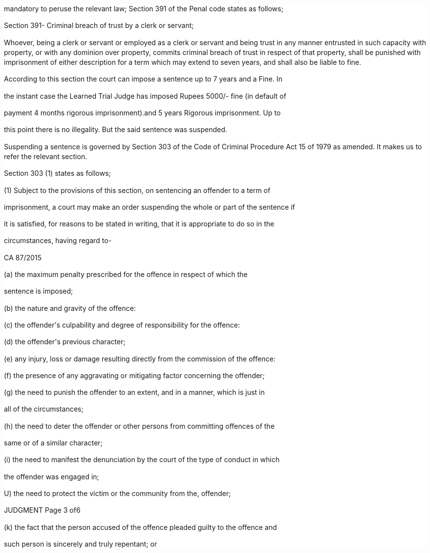 mandatory to peruse the relevant law; Section 391 of the Penal code states as follows;

Section 391- Criminal breach of trust by a clerk or servant;

Whoever, being a clerk or servant or employed as a clerk or servant and being trust in any manner entrusted in such capacity with property, or with any dominion over property, commits criminal breach of trust in respect of that property, shall be punished with imprisonment of either description for a term which may extend to seven years, and shall also be liable to fine.

According to this section the court can impose a sentence up to 7 years and a Fine. In

the instant case the Learned Trial Judge has imposed Rupees 5000/- fine (in default of

payment 4 months rigorous imprisonment).and 5 years Rigorous imprisonment. Up to

this point there is no illegality. But the said sentence was suspended.

Suspending a sentence is governed by Section 303 of the Code of Criminal Procedure Act 15 of 1979 as amended. It makes us to refer the relevant section.

Section 303 (1) states as follows;

(1) Subject to the provisions of this section, on sentencing an offender to a term of

imprisonment, a court may make an order suspending the whole or part of the sentence if

it is satisfied, for reasons to be stated in writing, that it is appropriate to do so in the

circumstances, having regard to-

CA 87/2015

(a) the maximum penalty prescribed for the offence in respect of which the

sentence is imposed;

(b) the nature and gravity of the offence:

(c) the offender's culpability and degree of responsibility for the offence:

(d) the offender's previous character;

(e) any injury, loss or damage resulting directly from the commission of the offence:

(f) the presence of any aggravating or mitigating factor concerning the offender;

(g) the need to punish the offender to an extent, and in a manner, which is just in

all of the circumstances;

(h) the need to deter the offender or other persons from committing offences of the

same or of a similar character;

(i) the need to manifest the denunciation by the court of the type of conduct in which

the offender was engaged in;

U) the need to protect the victim or the community from the, offender;

JUDGMENT Page 3 of6

(k) the fact that the person accused of the offence pleaded guilty to the offence and

such person is sincerely and truly repentant; or
